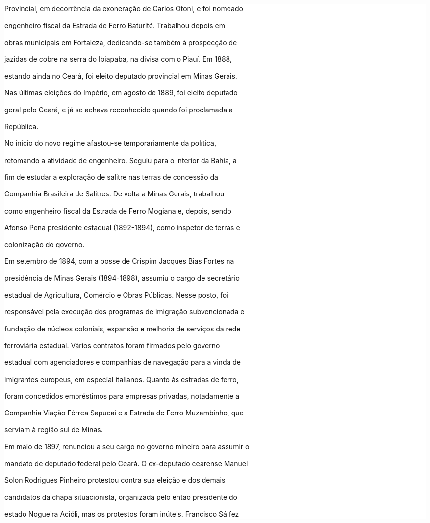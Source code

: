 Provincial, em decorrência da exoneração de Carlos Otoni, e foi nomeado

engenheiro fiscal da Estrada de Ferro Baturité. Trabalhou depois em

obras municipais em Fortaleza, dedicando-se também à prospecção de

jazidas de cobre na serra do Ibiapaba, na divisa com o Piauí. Em 1888,

estando ainda no Ceará, foi eleito deputado provincial em Minas Gerais.

Nas últimas eleições do Império, em agosto de 1889, foi eleito deputado

geral pelo Ceará, e já se achava reconhecido quando foi proclamada a

República.



No início do novo regime afastou-se temporariamente da política,

retomando a atividade de engenheiro. Seguiu para o interior da Bahia, a

fim de estudar a exploração de salitre nas terras de concessão da

Companhia Brasileira de Salitres. De volta a Minas Gerais, trabalhou

como engenheiro fiscal da Estrada de Ferro Mogiana e, depois, sendo

Afonso Pena presidente estadual (1892-1894), como inspetor de terras e

colonização do governo.



Em setembro de 1894, com a posse de Crispim Jacques Bias Fortes na

presidência de Minas Gerais (1894-1898), assumiu o cargo de secretário

estadual de Agricultura, Comércio e Obras Públicas. Nesse posto, foi

responsável pela execução dos programas de imigração subvencionada e

fundação de núcleos coloniais, expansão e melhoria de serviços da rede

ferroviária estadual. Vários contratos foram firmados pelo governo

estadual com agenciadores e companhias de navegação para a vinda de

imigrantes europeus, em especial italianos. Quanto às estradas de ferro,

foram concedidos empréstimos para empresas privadas, notadamente a

Companhia Viação Férrea Sapucaí e a Estrada de Ferro Muzambinho, que

serviam à região sul de Minas.



Em maio de 1897, renunciou a seu cargo no governo mineiro para assumir o

mandato de deputado federal pelo Ceará. O ex-deputado cearense Manuel

Solon Rodrigues Pinheiro protestou contra sua eleição e dos demais

candidatos da chapa situacionista, organizada pelo então presidente do

estado Nogueira Acióli, mas os protestos foram inúteis. Francisco Sá fez
